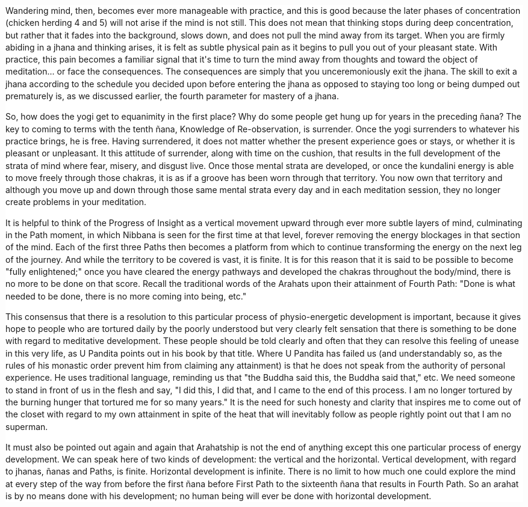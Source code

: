 Wandering mind, then, becomes ever more manageable with practice, and this is good because the later phases of concentration (chicken herding 4 and 5) will not arise if the mind is not still. This does not mean that thinking stops during deep concentration, but rather that it fades into the background, slows down, and does not pull the mind away from its target. When you are firmly abiding in a jhana and thinking arises, it is felt as subtle physical pain as it begins to pull you out of your pleasant state. With practice, this pain becomes a familiar signal that it's time to turn the mind away from thoughts and toward the object of meditation... or face the consequences. The consequences are simply that you unceremoniously exit the jhana. The skill to exit a jhana according to the schedule you decided upon before entering the jhana as opposed to staying too long or being dumped out prematurely is, as we discussed earlier, the fourth parameter for mastery of a jhana.

So, how does the yogi get to equanimity in the first place? Why do some people get hung up for years in the preceding ñana? The key to coming to terms with the tenth ñana, Knowledge of Re-observation, is surrender. Once the yogi surrenders to whatever his practice brings, he is free. Having surrendered, it does not matter whether the present experience goes or stays, or whether it is pleasant or unpleasant. It this attitude of surrender, along with time on the cushion, that results in the full development of the strata of mind where fear, misery, and disgust live. Once those mental strata are developed, or once the kundalini energy is able to move freely through those chakras, it is as if a groove has been worn through that territory. You now own that territory and although you move up and down through those same mental strata every day and in each meditation session, they no longer create problems in your meditation.

It is helpful to think of the Progress of Insight as a vertical movement upward through ever more subtle layers of mind, culminating in the Path moment, in which Nibbana is seen for the first time at that level, forever removing the energy blockages in that section of the mind. Each of the first three Paths then becomes a platform from which to continue transforming the energy on the next leg of the journey. And while the territory to be covered is vast, it is finite. It is for this reason that it is said to be possible to become "fully enlightened;" once you have cleared the energy pathways and developed the chakras throughout the body/mind, there is no more to be done on that score. Recall the traditional words of the Arahats upon their attainment of Fourth Path: "Done is what needed to be done, there is no more coming into being, etc."

This consensus that there is a resolution to this particular process of physio-energetic development is important, because it gives hope to people who are tortured daily by the poorly understood but very clearly felt sensation that there is something to be done with regard to meditative development. These people should be told clearly and often that they can resolve this feeling of unease in this very life, as U Pandita points out in his book by that title. Where U Pandita has failed us (and understandably so, as the rules of his monastic order prevent him from claiming any attainment) is that he does not speak from the authority of personal experience. He uses traditional language, reminding us that "the Buddha said this, the Buddha said that," etc. We need someone to stand in front of us in the flesh and say, "I did this, I did that, and I came to the end of this process. I am no longer tortured by the burning hunger that tortured me for so many years." It is the need for such honesty and clarity that inspires me to come out of the closet with regard to my own attainment in spite of the heat that will inevitably follow as people rightly point out that I am no superman.

It must also be pointed out again and again that Arahatship is not the end of anything except this one particular process of energy development. We can speak here of two kinds of development: the vertical and the horizontal. Vertical development, with regard to jhanas, ñanas and Paths, is finite. Horizontal development is infinite. There is no limit to how much one could explore the mind at every step of the way from before the first ñana before First Path to the sixteenth ñana that results in Fourth Path. So an arahat is by no means done with his development; no human being will ever be done with horizontal development.
